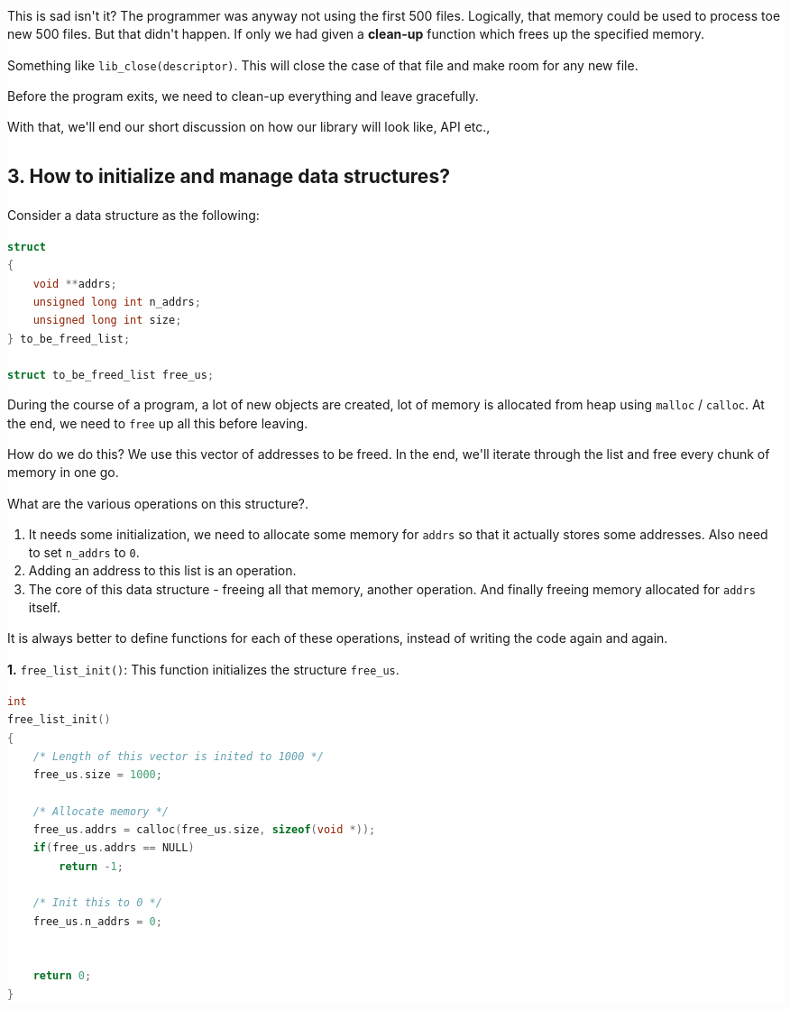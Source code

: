 This is sad isn't it? The programmer was anyway not using the first 500 files. Logically, that memory could be used to process toe new 500 files. But that didn't happen. If only we had given a **clean-up** function which frees up the specified memory.

Something like ```lib_close(descriptor)```. This will close the case of that file and make room for any new file.

Before the program exits, we need to clean-up everything and leave gracefully.


With that, we'll end our short discussion on how our library will look like, API etc.,

## 3. How to initialize and manage data structures?

Consider a data structure as the following: 

```c
struct 
{
	void **addrs;
	unsigned long int n_addrs;
	unsigned long int size;
} to_be_freed_list;

struct to_be_freed_list free_us;
```
During the course of a program, a lot of new objects are created, lot of memory is allocated from heap using ```malloc``` / ```calloc```. At the end, we need to ```free``` up all this before leaving.

How do we do this? We use this vector of addresses to be freed. In the end, we'll iterate through the list and free every chunk of memory in one go.

What are the various operations on this structure?. 

1. It needs some initialization, we need to allocate some memory for ```addrs``` so that it actually stores some addresses. Also need to set ```n_addrs``` to ```0```.
2. Adding an address to this list is an operation.
3. The core of this data structure - freeing all that memory, another operation. And finally freeing memory allocated for ```addrs``` itself.

It is always better to define functions for each of these operations, instead of writing the code again and again.

**1.** ```free_list_init()```: This function initializes the structure ```free_us```.

```c
int
free_list_init()
{	
	/* Length of this vector is inited to 1000 */
	free_us.size = 1000;
	
	/* Allocate memory */
	free_us.addrs = calloc(free_us.size, sizeof(void *));
	if(free_us.addrs == NULL)
		return -1;
	
	/* Init this to 0 */
	free_us.n_addrs = 0;


	return 0;
}
```
